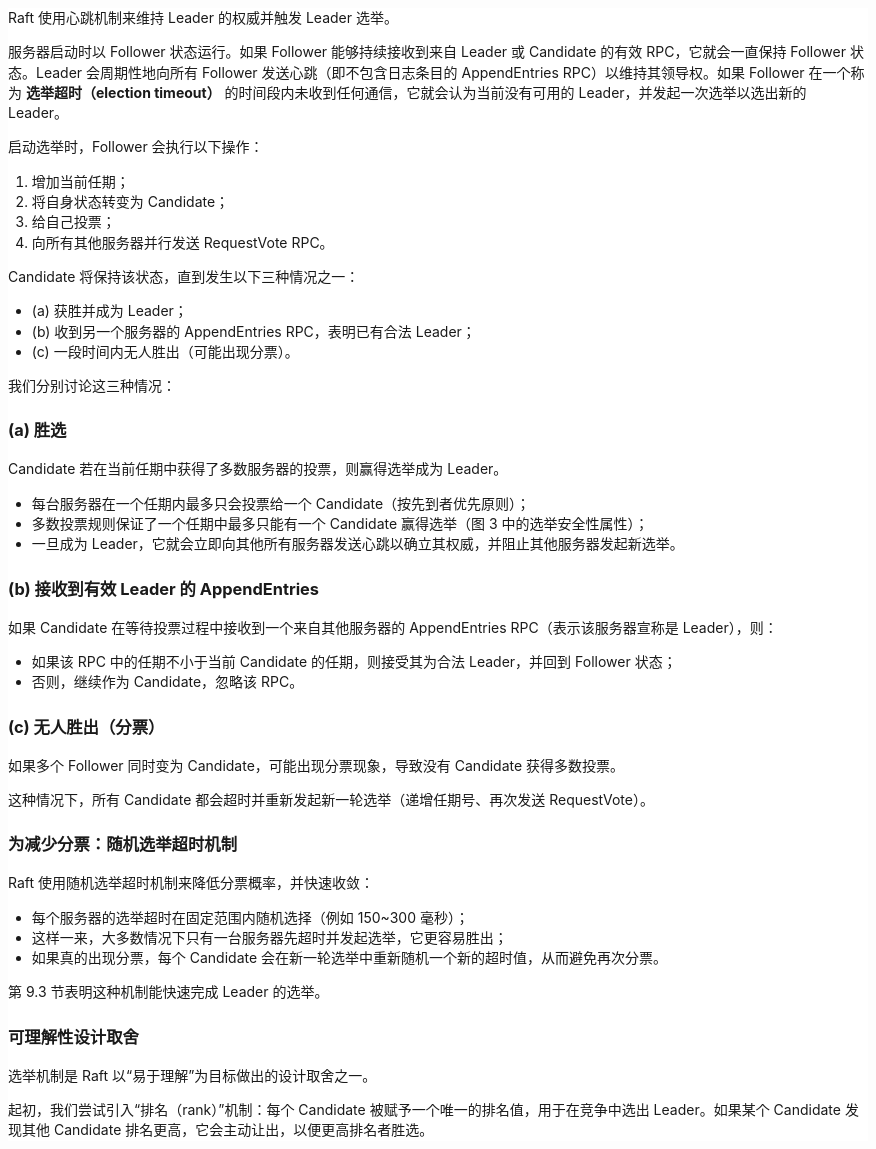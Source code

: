 Raft 使用心跳机制来维持 Leader 的权威并触发 Leader 选举。

服务器启动时以 Follower 状态运行。如果 Follower 能够持续接收到来自 Leader 或 Candidate 的有效 RPC，它就会一直保持 Follower 状态。Leader 会周期性地向所有 Follower 发送心跳（即不包含日志条目的 AppendEntries RPC）以维持其领导权。如果 Follower 在一个称为 **选举超时（election timeout）** 的时间段内未收到任何通信，它就会认为当前没有可用的 Leader，并发起一次选举以选出新的 Leader。

启动选举时，Follower 会执行以下操作：

1. 增加当前任期；
2. 将自身状态转变为 Candidate；
3. 给自己投票；
4. 向所有其他服务器并行发送 RequestVote RPC。

Candidate 将保持该状态，直到发生以下三种情况之一：

- (a) 获胜并成为 Leader；
- (b) 收到另一个服务器的 AppendEntries RPC，表明已有合法 Leader；
- (c) 一段时间内无人胜出（可能出现分票）。

我们分别讨论这三种情况：

### (a) 胜选

Candidate 若在当前任期中获得了多数服务器的投票，则赢得选举成为 Leader。

- 每台服务器在一个任期内最多只会投票给一个 Candidate（按先到者优先原则）；
- 多数投票规则保证了一个任期中最多只能有一个 Candidate 赢得选举（图 3 中的选举安全性属性）；
- 一旦成为 Leader，它就会立即向其他所有服务器发送心跳以确立其权威，并阻止其他服务器发起新选举。

### (b) 接收到有效 Leader 的 AppendEntries

如果 Candidate 在等待投票过程中接收到一个来自其他服务器的 AppendEntries RPC（表示该服务器宣称是 Leader），则：

- 如果该 RPC 中的任期不小于当前 Candidate 的任期，则接受其为合法 Leader，并回到 Follower 状态；
- 否则，继续作为 Candidate，忽略该 RPC。

### (c) 无人胜出（分票）

如果多个 Follower 同时变为 Candidate，可能出现分票现象，导致没有 Candidate 获得多数投票。

这种情况下，所有 Candidate 都会超时并重新发起新一轮选举（递增任期号、再次发送 RequestVote）。

### 为减少分票：随机选举超时机制

Raft 使用随机选举超时机制来降低分票概率，并快速收敛：

- 每个服务器的选举超时在固定范围内随机选择（例如 150~300 毫秒）；
- 这样一来，大多数情况下只有一台服务器先超时并发起选举，它更容易胜出；
- 如果真的出现分票，每个 Candidate 会在新一轮选举中重新随机一个新的超时值，从而避免再次分票。

第 9.3 节表明这种机制能快速完成 Leader 的选举。

### 可理解性设计取舍

选举机制是 Raft 以“易于理解”为目标做出的设计取舍之一。

起初，我们尝试引入“排名（rank）”机制：每个 Candidate 被赋予一个唯一的排名值，用于在竞争中选出 Leader。如果某个 Candidate 发现其他 Candidate 排名更高，它会主动让出，以便更高排名者胜选。
